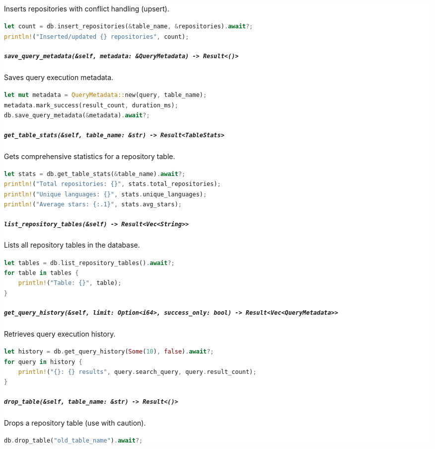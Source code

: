 Inserts repositories with conflict handling (upsert).

```rust
let count = db.insert_repositories(&table_name, &repositories).await?;
println!("Inserted/updated {} repositories", count);
```

##### `save_query_metadata(&self, metadata: &QueryMetadata) -> Result<()>`

Saves query execution metadata.

```rust
let mut metadata = QueryMetadata::new(query, table_name);
metadata.mark_success(result_count, duration_ms);
db.save_query_metadata(&metadata).await?;
```

##### `get_table_stats(&self, table_name: &str) -> Result<TableStats>`

Gets comprehensive statistics for a repository table.

```rust
let stats = db.get_table_stats(&table_name).await?;
println!("Total repositories: {}", stats.total_repositories);
println!("Unique languages: {}", stats.unique_languages);
println!("Average stars: {:.1}", stats.avg_stars);
```

##### `list_repository_tables(&self) -> Result<Vec<String>>`

Lists all repository tables in the database.

```rust
let tables = db.list_repository_tables().await?;
for table in tables {
    println!("Table: {}", table);
}
```

##### `get_query_history(&self, limit: Option<i64>, success_only: bool) -> Result<Vec<QueryMetadata>>`

Retrieves query execution history.

```rust
let history = db.get_query_history(Some(10), false).await?;
for query in history {
    println!("{}: {} results", query.search_query, query.result_count);
}
```

##### `drop_table(&self, table_name: &str) -> Result<()>`

Drops a repository table (use with caution).

```rust
db.drop_table("old_table_name").await?;
```
